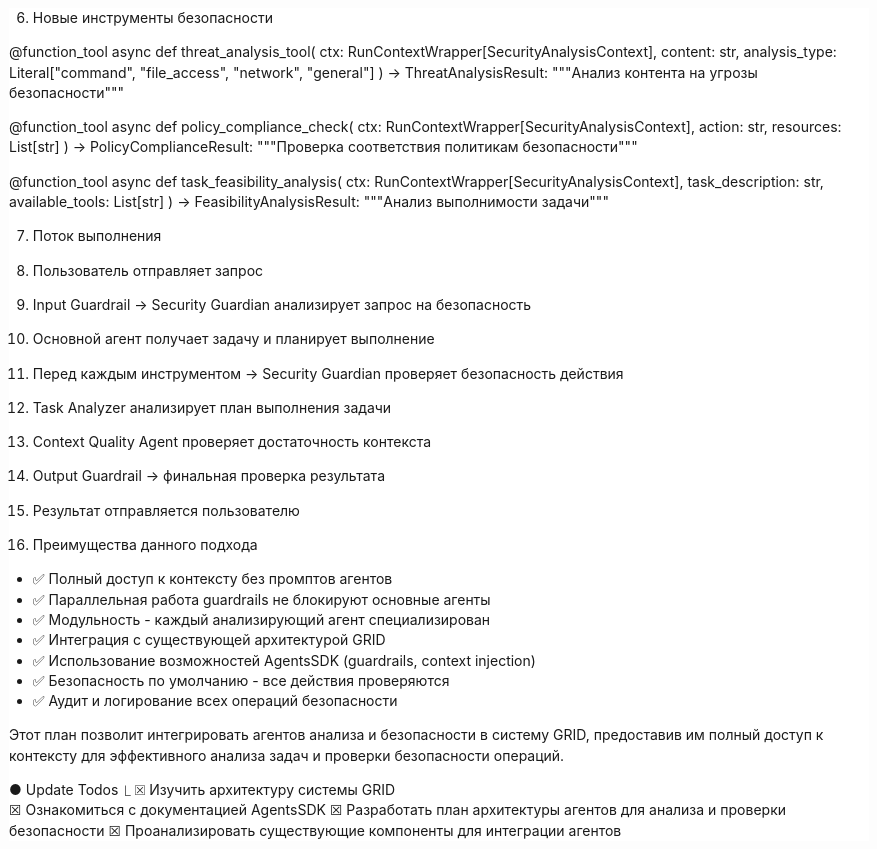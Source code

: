   6. Новые инструменты безопасности

  @function_tool
  async def threat_analysis_tool(
      ctx: RunContextWrapper[SecurityAnalysisContext],
      content: str,
      analysis_type: Literal["command", "file_access", "network", "general"]
  ) -> ThreatAnalysisResult:
      """Анализ контента на угрозы безопасности"""

  @function_tool 
  async def policy_compliance_check(
      ctx: RunContextWrapper[SecurityAnalysisContext],
      action: str,
      resources: List[str]
  ) -> PolicyComplianceResult:
      """Проверка соответствия политикам безопасности"""

  @function_tool
  async def task_feasibility_analysis(
      ctx: RunContextWrapper[SecurityAnalysisContext], 
      task_description: str,
      available_tools: List[str]
  ) -> FeasibilityAnalysisResult:
      """Анализ выполнимости задачи"""

  7. Поток выполнения

  1. Пользователь отправляет запрос
  2. Input Guardrail → Security Guardian анализирует запрос на безопасность
  3. Основной агент получает задачу и планирует выполнение
  4. Перед каждым инструментом → Security Guardian проверяет безопасность действия
  5. Task Analyzer анализирует план выполнения задачи
  6. Context Quality Agent проверяет достаточность контекста
  7. Output Guardrail → финальная проверка результата
  8. Результат отправляется пользователю

  8. Преимущества данного подхода

  - ✅ Полный доступ к контексту без промптов агентов
  - ✅ Параллельная работа guardrails не блокируют основные агенты
  - ✅ Модульность - каждый анализирующий агент специализирован
  - ✅ Интеграция с существующей архитектурой GRID
  - ✅ Использование возможностей AgentsSDK (guardrails, context injection)
  - ✅ Безопасность по умолчанию - все действия проверяются
  - ✅ Аудит и логирование всех операций безопасности

  Этот план позволит интегрировать агентов анализа и безопасности в систему GRID, предоставив им полный
  доступ к контексту для эффективного анализа задач и проверки безопасности операций.

● Update Todos
  ⎿  ☒ Изучить архитектуру системы GRID                                        
     ☒ Ознакомиться с документацией AgentsSDK
     ☒ Разработать план архитектуры агентов для анализа и проверки безопасности
     ☒ Проанализировать существующие компоненты для интеграции агентов
